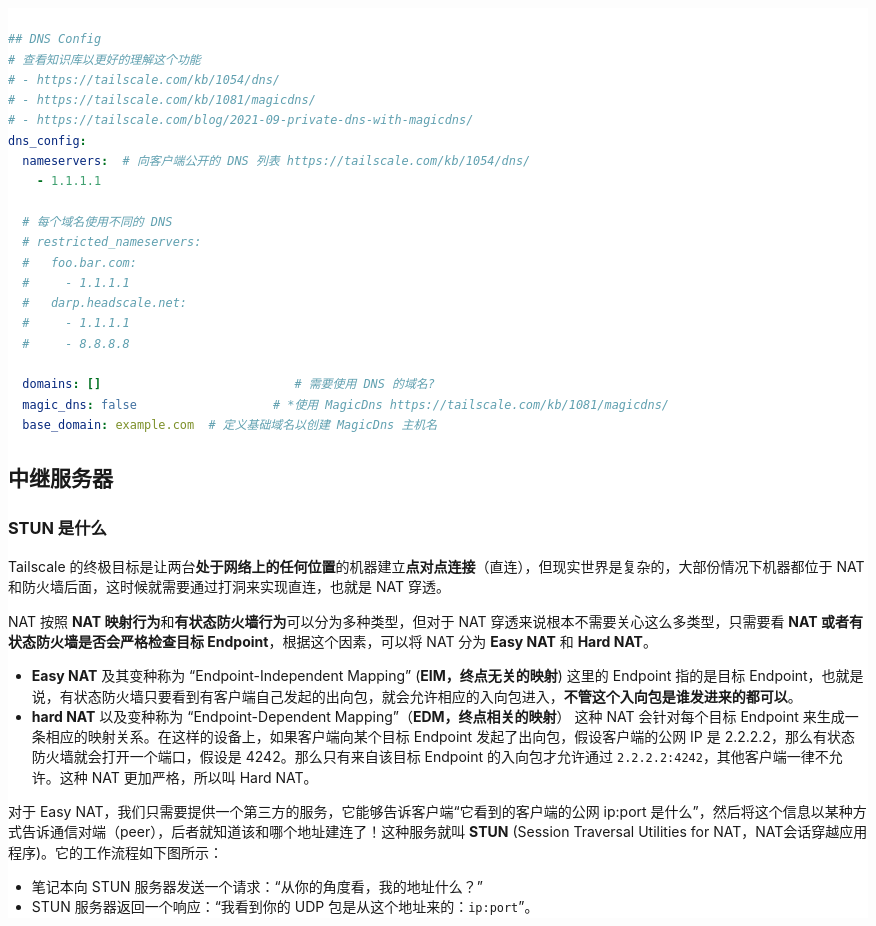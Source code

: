 ```yaml
  
## DNS Config  
# 查看知识库以更好的理解这个功能  
# - https://tailscale.com/kb/1054/dns/  
# - https://tailscale.com/kb/1081/magicdns/  
# - https://tailscale.com/blog/2021-09-private-dns-with-magicdns/  
dns_config:  
  nameservers:  # 向客户端公开的 DNS 列表 https://tailscale.com/kb/1054/dns/  
    - 1.1.1.1  
  
  # 每个域名使用不同的 DNS  
  # restricted_nameservers:  
  #   foo.bar.com:  
  #     - 1.1.1.1  
  #   darp.headscale.net:  
  #     - 1.1.1.1  
  #     - 8.8.8.8  
  
  domains: []                           # 需要使用 DNS 的域名?  
  magic_dns: false                   # *使用 MagicDns https://tailscale.com/kb/1081/magicdns/  
  base_domain: example.com  # 定义基础域名以创建 MagicDns 主机名
```

## 中继服务器

### **STUN 是什么**

Tailscale 的终极目标是让两台**处于网络上的任何位置**的机器建立**点对点连接**（直连），但现实世界是复杂的，大部份情况下机器都位于 NAT 和防火墙后面，这时候就需要通过打洞来实现直连，也就是 NAT 穿透。

NAT 按照 **NAT 映射行为**和**有状态防火墙行为**可以分为多种类型，但对于 NAT 穿透来说根本不需要关心这么多类型，只需要看 **NAT 或者有状态防火墙是否会严格检查目标 Endpoint**，根据这个因素，可以将 NAT 分为  **Easy NAT** 和 **Hard NAT**。

* **Easy NAT** 及其变种称为 “Endpoint-Independent Mapping” (**EIM，终点无关的映射**) 这里的 Endpoint 指的是目标 Endpoint，也就是说，有状态防火墙只要看到有客户端自己发起的出向包，就会允许相应的入向包进入，**不管这个入向包是谁发进来的都可以**。
* **hard NAT** 以及变种称为 “Endpoint-Dependent Mapping”（**EDM，终点相关的映射**） 这种 NAT 会针对每个目标 Endpoint 来生成一条相应的映射关系。在这样的设备上，如果客户端向某个目标 Endpoint 发起了出向包，假设客户端的公网 IP 是 2.2.2.2，那么有状态防火墙就会打开一个端口，假设是 4242。那么只有来自该目标 Endpoint 的入向包才允许通过 `2.2.2.2:4242`​，其他客户端一律不允许。这种 NAT 更加严格，所以叫 Hard NAT。

对于 Easy NAT，我们只需要提供一个第三方的服务，它能够告诉客户端“它看到的客户端的公网 ip:port 是什么”，然后将这个信息以某种方式告诉通信对端（peer），后者就知道该和哪个地址建连了！这种服务就叫 **STUN** (Session Traversal Utilities for NAT，NAT会话穿越应用程序)。它的工作流程如下图所示：

* 笔记本向 STUN 服务器发送一个请求：“从你的角度看，我的地址什么？”
* STUN 服务器返回一个响应：“我看到你的 UDP 包是从这个地址来的：`ip:port`​”。
